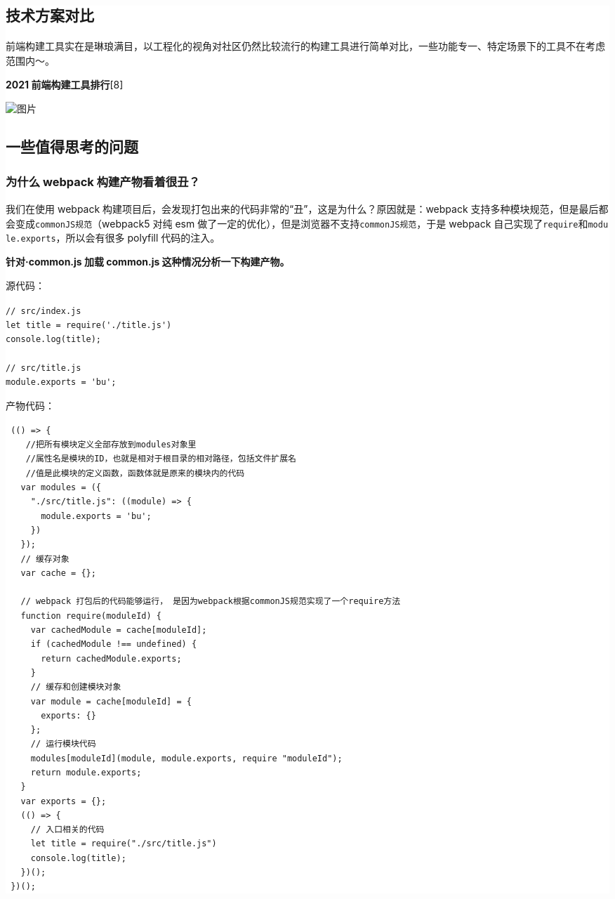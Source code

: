 ## 技术方案对比

前端构建工具实在是琳琅满目，以工程化的视角对社区仍然比较流行的构建工具进行简单对比，一些功能专一、特定场景下的工具不在考虑范围内～。

**2021 前端构建工具排行**[8]

![图片](D:\Markdown\图片\640-1678929925810-5.png)

## 一些值得思考的问题

### 为什么 webpack 构建产物看着很丑？

我们在使用 webpack 构建项目后，会发现打包出来的代码非常的“丑”，这是为什么？原因就是：webpack 支持多种模块规范，但是最后都会变成`commonJS规范`（webpack5 对纯 esm 做了一定的优化），但是浏览器不支持`commonJS规范`，于是 webpack 自己实现了`require`和`module.exports`，所以会有很多 polyfill 代码的注入。

**针对·common.js 加载 common.js 这种情况分析一下构建产物。**

源代码：

```
// src/index.js
let title = require('./title.js')
console.log(title);

// src/title.js
module.exports = 'bu';
```

产物代码：

```
 (() => {
    //把所有模块定义全部存放到modules对象里
    //属性名是模块的ID，也就是相对于根目录的相对路径，包括文件扩展名
    //值是此模块的定义函数，函数体就是原来的模块内的代码
   var modules = ({
     "./src/title.js": ((module) => {
       module.exports = 'bu';
     })
   });
   // 缓存对象
   var cache = {};

   // webpack 打包后的代码能够运行， 是因为webpack根据commonJS规范实现了一个require方法
   function require(moduleId) {
     var cachedModule = cache[moduleId];
     if (cachedModule !== undefined) {
       return cachedModule.exports;
     }
     // 缓存和创建模块对象
     var module = cache[moduleId] = {
       exports: {}
     };
     // 运行模块代码
     modules[moduleId](module, module.exports, require "moduleId");
     return module.exports;
   }
   var exports = {};
   (() => {
     // 入口相关的代码
     let title = require("./src/title.js")
     console.log(title);
   })();
 })();
```
